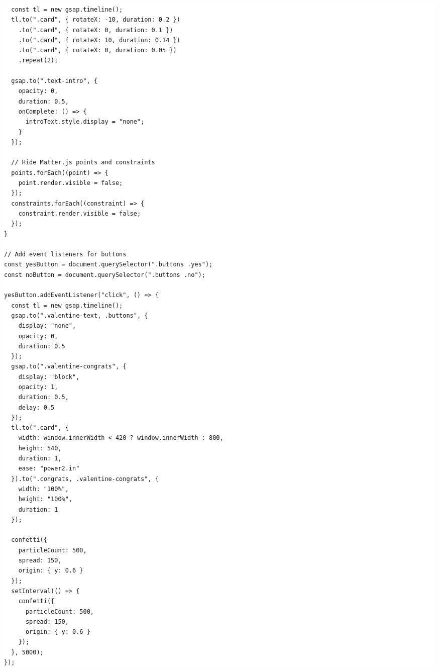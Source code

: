       const tl = new gsap.timeline();
      tl.to(".card", { rotateX: -10, duration: 0.2 })
        .to(".card", { rotateX: 0, duration: 0.1 })
        .to(".card", { rotateX: 10, duration: 0.14 })
        .to(".card", { rotateX: 0, duration: 0.05 })
        .repeat(2);

      gsap.to(".text-intro", {
        opacity: 0,
        duration: 0.5,
        onComplete: () => {
          introText.style.display = "none";
        }
      });

      // Hide Matter.js points and constraints
      points.forEach((point) => {
        point.render.visible = false;
      });
      constraints.forEach((constraint) => {
        constraint.render.visible = false;
      });
    }

    // Add event listeners for buttons
    const yesButton = document.querySelector(".buttons .yes");
    const noButton = document.querySelector(".buttons .no");

    yesButton.addEventListener("click", () => {
      const tl = new gsap.timeline();
      gsap.to(".valentine-text, .buttons", {
        display: "none",
        opacity: 0,
        duration: 0.5
      });
      gsap.to(".valentine-congrats", {
        display: "block",
        opacity: 1,
        duration: 0.5,
        delay: 0.5
      });
      tl.to(".card", {
        width: window.innerWidth < 420 ? window.innerWidth : 800,
        height: 540,
        duration: 1,
        ease: "power2.in"
      }).to(".congrats, .valentine-congrats", {
        width: "100%",
        height: "100%",
        duration: 1
      });

      confetti({
        particleCount: 500,
        spread: 150,
        origin: { y: 0.6 }
      });
      setInterval(() => {
        confetti({
          particleCount: 500,
          spread: 150,
          origin: { y: 0.6 }
        });
      }, 5000);
    });
